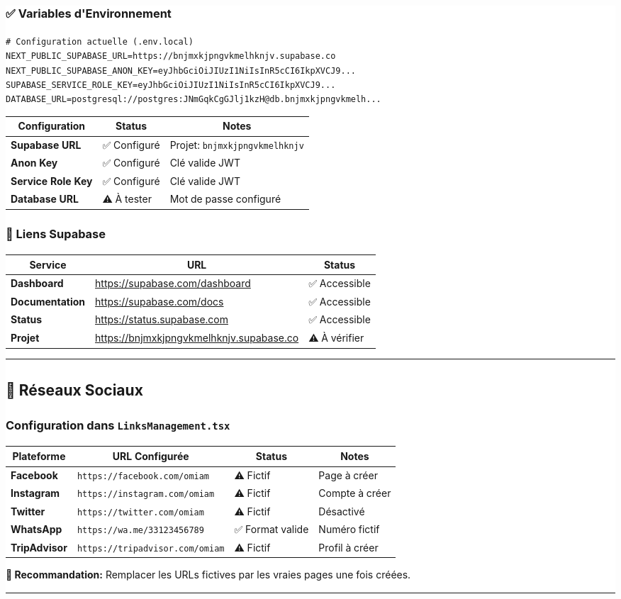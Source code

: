 ### ✅ Variables d'Environnement

```env
# Configuration actuelle (.env.local)
NEXT_PUBLIC_SUPABASE_URL=https://bnjmxkjpngvkmelhknjv.supabase.co
NEXT_PUBLIC_SUPABASE_ANON_KEY=eyJhbGciOiJIUzI1NiIsInR5cCI6IkpXVCJ9...
SUPABASE_SERVICE_ROLE_KEY=eyJhbGciOiJIUzI1NiIsInR5cCI6IkpXVCJ9...
DATABASE_URL=postgresql://postgres:JNmGqkCgGJlj1kzH@db.bnjmxkjpngvkmelh...
```

| Configuration | Status | Notes |
|---------------|--------|---------|
| **Supabase URL** | ✅ Configuré | Projet: `bnjmxkjpngvkmelhknjv` |
| **Anon Key** | ✅ Configuré | Clé valide JWT |
| **Service Role Key** | ✅ Configuré | Clé valide JWT |
| **Database URL** | ⚠️ À tester | Mot de passe configuré |

### 🔗 Liens Supabase

| Service | URL | Status |
|---------|-----|--------|
| **Dashboard** | https://supabase.com/dashboard | ✅ Accessible |
| **Documentation** | https://supabase.com/docs | ✅ Accessible |
| **Status** | https://status.supabase.com | ✅ Accessible |
| **Projet** | https://bnjmxkjpngvkmelhknjv.supabase.co | ⚠️ À vérifier |

---

## 📱 Réseaux Sociaux

### Configuration dans `LinksManagement.tsx`

| Plateforme | URL Configurée | Status | Notes |
|------------|----------------|--------|---------|
| **Facebook** | `https://facebook.com/omiam` | ⚠️ Fictif | Page à créer |
| **Instagram** | `https://instagram.com/omiam` | ⚠️ Fictif | Compte à créer |
| **Twitter** | `https://twitter.com/omiam` | ⚠️ Fictif | Désactivé |
| **WhatsApp** | `https://wa.me/33123456789` | ✅ Format valide | Numéro fictif |
| **TripAdvisor** | `https://tripadvisor.com/omiam` | ⚠️ Fictif | Profil à créer |

**📝 Recommandation:** Remplacer les URLs fictives par les vraies pages une fois créées.

---
